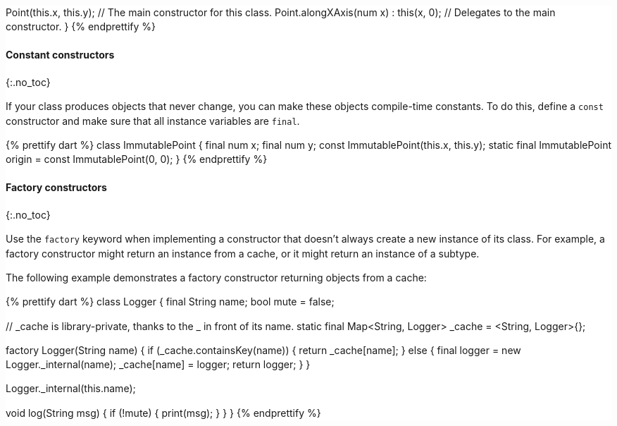   Point(this.x, this.y);                // The main constructor for this class.
  Point.alongXAxis(num x) : this(x, 0); // Delegates to the main constructor.
}
{% endprettify %}

#### Constant constructors
{:.no_toc}

If your class produces objects that never change, you can make these
objects compile-time constants. To do this, define a `const` constructor
and make sure that all instance variables are `final`.


{% prettify dart %}
class ImmutablePoint {
  final num x;
  final num y;
  const ImmutablePoint(this.x, this.y);
  static final ImmutablePoint origin = const ImmutablePoint(0, 0);
}
{% endprettify %}

#### Factory constructors
{:.no_toc}

Use the `factory` keyword when implementing a constructor that doesn’t
always create a new instance of its class. For example, a factory
constructor might return an instance from a cache, or it might return an
instance of a subtype.

The following example demonstrates a factory constructor returning
objects from a cache:

{% prettify dart %}
class Logger {
  final String name;
  bool mute = false;

  // _cache is library-private, thanks to the _ in front of its name.
  static final Map<String, Logger> _cache = <String, Logger>{};
  
  factory Logger(String name) {
    if (_cache.containsKey(name)) {
      return _cache[name];
    } else {
      final logger = new Logger._internal(name);
      _cache[name] = logger;
      return logger;
    }
  }
  
  Logger._internal(this.name);
  
  void log(String msg) {
    if (!mute) {
      print(msg);
    }
  }
}
{% endprettify %}


[^1]: URI stands for uniform resource identifier. URLs (uniform resource